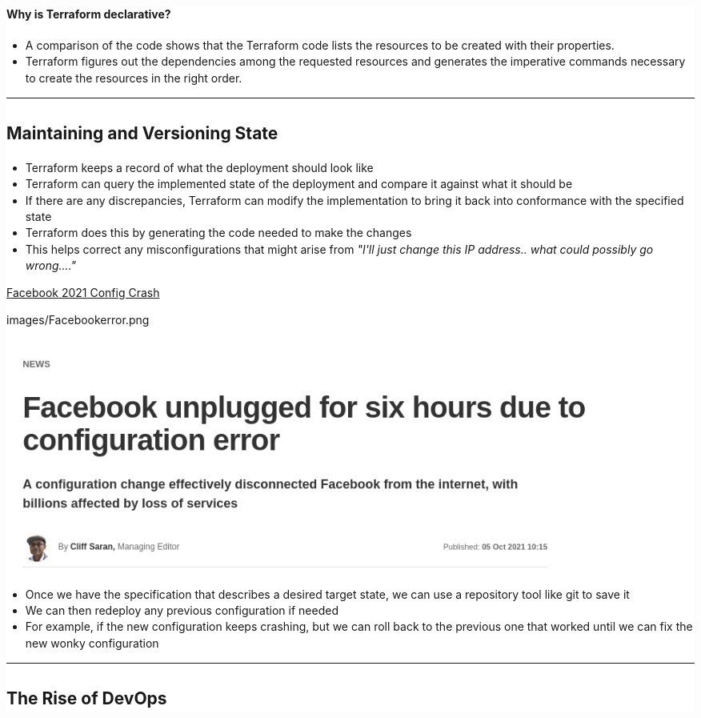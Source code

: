 #### Why is Terraform declarative?

- A comparison of the code shows that the Terraform code lists the resources to be created with their properties.
- Terraform figures out the dependencies among the requested resources and generates the imperative commands necessary to create the resources in the right order.

---

## Maintaining and Versioning State

- Terraform keeps a record of what the deployment should look like
- Terraform can query the implemented state of the deployment and compare it against what it should be
- If there are any discrepancies, Terraform can modify the implementation to bring it back into conformance with the specified state
- Terraform does this by generating the code needed to make the changes
- This helps correct any misconfigurations that might arise from _"I'll just change this IP address.. what could possibly go wrong...."_

[Facebook 2021 Config Crash](https://www.computerweekly.com/news/252507717/Facebook-unplugged-for-six-hours-due-to-configuration-error/)

images/Facebookerror.png

<img src="images/Facebookerror.png" width="800" alt="">


- Once we have the specification that describes a desired target state, we can use a repository tool like git to save it
- We can then redeploy any previous configuration if needed
- For example, if the new configuration keeps crashing, but we can roll back to the previous one that worked until we can fix the new wonky configuration

---

## The Rise of DevOps
